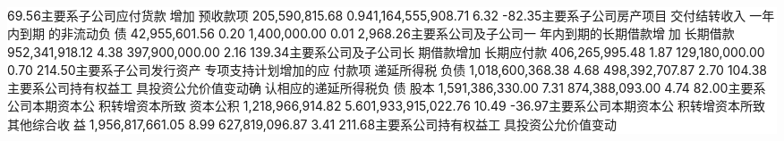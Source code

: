 69.56主要系子公司应付货款
增加
预收款项
205,590,815.68
0.941,164,555,908.71
6.32
-82.35主要系子公司房产项目
交付结转收入
一年内到期
的非流动负
债
42,955,601.56
0.20
1,400,000.00
0.01
2,968.26主要系公司及子公司一
年内到期的长期借款增
加
长期借款
952,341,918.12
4.38
397,900,000.00
2.16
139.34主要系公司及子公司长
期借款增加
长期应付款
406,265,995.48
1.87
129,180,000.00
0.70
214.50主要系子公司发行资产
专项支持计划增加的应
付款项
递延所得税
负债
1,018,600,368.38
4.68
498,392,707.87
2.70
104.38主要系公司持有权益工
具投资公允价值变动确
认相应的递延所得税负
债
股本
1,591,386,330.00
7.31
874,388,093.00
4.74
82.00主要系公司本期资本公
积转增资本所致
资本公积
1,218,966,914.82
5.601,933,915,022.76
10.49
-36.97主要系公司本期资本公
积转增资本所致
其他综合收
益
1,956,817,661.05
8.99
627,819,096.87
3.41
211.68主要系公司持有权益工
具投资公允价值变动